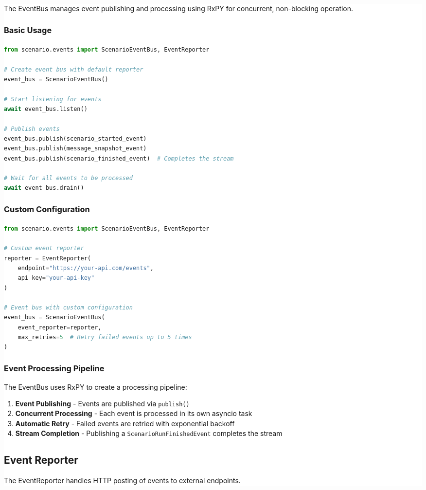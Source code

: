 The EventBus manages event publishing and processing using RxPY for concurrent, non-blocking operation.

### Basic Usage

```python
from scenario.events import ScenarioEventBus, EventReporter

# Create event bus with default reporter
event_bus = ScenarioEventBus()

# Start listening for events
await event_bus.listen()

# Publish events
event_bus.publish(scenario_started_event)
event_bus.publish(message_snapshot_event)
event_bus.publish(scenario_finished_event)  # Completes the stream

# Wait for all events to be processed
await event_bus.drain()
```

### Custom Configuration

```python
from scenario.events import ScenarioEventBus, EventReporter

# Custom event reporter
reporter = EventReporter(
    endpoint="https://your-api.com/events",
    api_key="your-api-key"
)

# Event bus with custom configuration
event_bus = ScenarioEventBus(
    event_reporter=reporter,
    max_retries=5  # Retry failed events up to 5 times
)
```

### Event Processing Pipeline

The EventBus uses RxPY to create a processing pipeline:

1. **Event Publishing** - Events are published via `publish()`
2. **Concurrent Processing** - Each event is processed in its own asyncio task
3. **Automatic Retry** - Failed events are retried with exponential backoff
4. **Stream Completion** - Publishing a `ScenarioRunFinishedEvent` completes the stream

## Event Reporter

The EventReporter handles HTTP posting of events to external endpoints.
